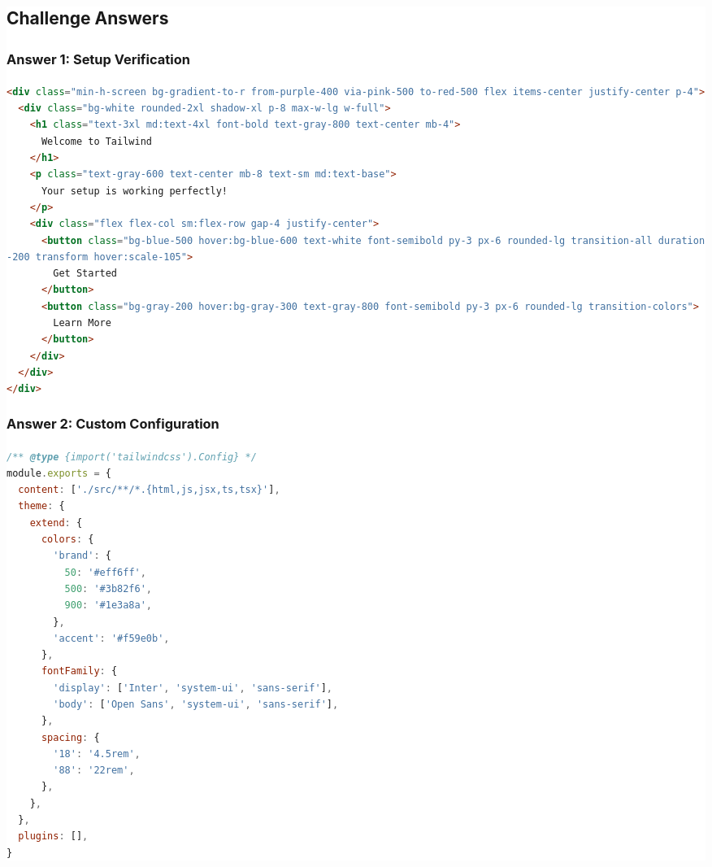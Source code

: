 
## Challenge Answers

### Answer 1: Setup Verification
```html
<div class="min-h-screen bg-gradient-to-r from-purple-400 via-pink-500 to-red-500 flex items-center justify-center p-4">
  <div class="bg-white rounded-2xl shadow-xl p-8 max-w-lg w-full">
    <h1 class="text-3xl md:text-4xl font-bold text-gray-800 text-center mb-4">
      Welcome to Tailwind
    </h1>
    <p class="text-gray-600 text-center mb-8 text-sm md:text-base">
      Your setup is working perfectly!
    </p>
    <div class="flex flex-col sm:flex-row gap-4 justify-center">
      <button class="bg-blue-500 hover:bg-blue-600 text-white font-semibold py-3 px-6 rounded-lg transition-all duration-200 transform hover:scale-105">
        Get Started
      </button>
      <button class="bg-gray-200 hover:bg-gray-300 text-gray-800 font-semibold py-3 px-6 rounded-lg transition-colors">
        Learn More
      </button>
    </div>
  </div>
</div>
```

### Answer 2: Custom Configuration
```javascript
/** @type {import('tailwindcss').Config} */
module.exports = {
  content: ['./src/**/*.{html,js,jsx,ts,tsx}'],
  theme: {
    extend: {
      colors: {
        'brand': {
          50: '#eff6ff',
          500: '#3b82f6',
          900: '#1e3a8a',
        },
        'accent': '#f59e0b',
      },
      fontFamily: {
        'display': ['Inter', 'system-ui', 'sans-serif'],
        'body': ['Open Sans', 'system-ui', 'sans-serif'],
      },
      spacing: {
        '18': '4.5rem',
        '88': '22rem',
      },
    },
  },
  plugins: [],
}
```
